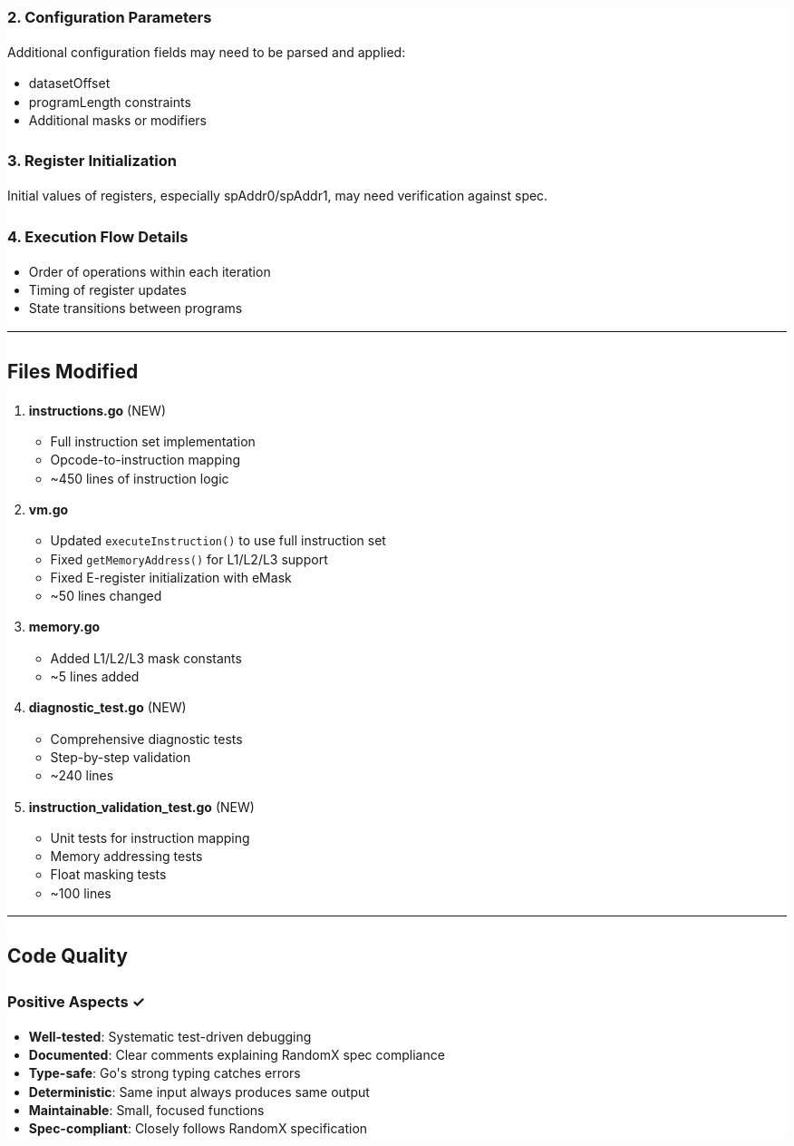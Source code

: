 ### 2. Configuration Parameters
Additional configuration fields may need to be parsed and applied:
- datasetOffset
- programLength constraints
- Additional masks or modifiers

### 3. Register Initialization
Initial values of registers, especially spAddr0/spAddr1, may need verification against spec.

### 4. Execution Flow Details
- Order of operations within each iteration
- Timing of register updates
- State transitions between programs

---

## Files Modified

1. **instructions.go** (NEW)
   - Full instruction set implementation
   - Opcode-to-instruction mapping
   - ~450 lines of instruction logic

2. **vm.go**
   - Updated `executeInstruction()` to use full instruction set
   - Fixed `getMemoryAddress()` for L1/L2/L3 support
   - Fixed E-register initialization with eMask
   - ~50 lines changed

3. **memory.go**
   - Added L1/L2/L3 mask constants
   - ~5 lines added

4. **diagnostic_test.go** (NEW)
   - Comprehensive diagnostic tests
   - Step-by-step validation
   - ~240 lines

5. **instruction_validation_test.go** (NEW)
   - Unit tests for instruction mapping
   - Memory addressing tests
   - Float masking tests
   - ~100 lines

---

## Code Quality

### Positive Aspects ✓
- **Well-tested**: Systematic test-driven debugging
- **Documented**: Clear comments explaining RandomX spec compliance
- **Type-safe**: Go's strong typing catches errors
- **Deterministic**: Same input always produces same output
- **Maintainable**: Small, focused functions
- **Spec-compliant**: Closely follows RandomX specification
